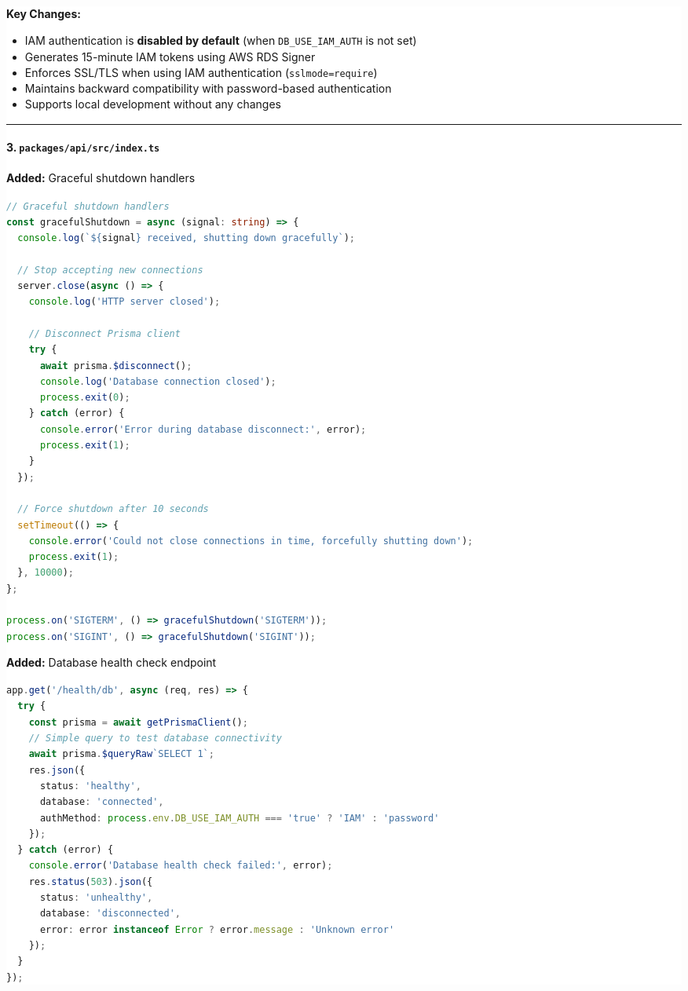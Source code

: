 **Key Changes:**
- IAM authentication is **disabled by default** (when `DB_USE_IAM_AUTH` is not set)
- Generates 15-minute IAM tokens using AWS RDS Signer
- Enforces SSL/TLS when using IAM authentication (`sslmode=require`)
- Maintains backward compatibility with password-based authentication
- Supports local development without any changes

---

#### 3. `packages/api/src/index.ts`

**Added:** Graceful shutdown handlers

```typescript
// Graceful shutdown handlers
const gracefulShutdown = async (signal: string) => {
  console.log(`${signal} received, shutting down gracefully`);

  // Stop accepting new connections
  server.close(async () => {
    console.log('HTTP server closed');

    // Disconnect Prisma client
    try {
      await prisma.$disconnect();
      console.log('Database connection closed');
      process.exit(0);
    } catch (error) {
      console.error('Error during database disconnect:', error);
      process.exit(1);
    }
  });

  // Force shutdown after 10 seconds
  setTimeout(() => {
    console.error('Could not close connections in time, forcefully shutting down');
    process.exit(1);
  }, 10000);
};

process.on('SIGTERM', () => gracefulShutdown('SIGTERM'));
process.on('SIGINT', () => gracefulShutdown('SIGINT'));
```

**Added:** Database health check endpoint

```typescript
app.get('/health/db', async (req, res) => {
  try {
    const prisma = await getPrismaClient();
    // Simple query to test database connectivity
    await prisma.$queryRaw`SELECT 1`;
    res.json({
      status: 'healthy',
      database: 'connected',
      authMethod: process.env.DB_USE_IAM_AUTH === 'true' ? 'IAM' : 'password'
    });
  } catch (error) {
    console.error('Database health check failed:', error);
    res.status(503).json({
      status: 'unhealthy',
      database: 'disconnected',
      error: error instanceof Error ? error.message : 'Unknown error'
    });
  }
});
```